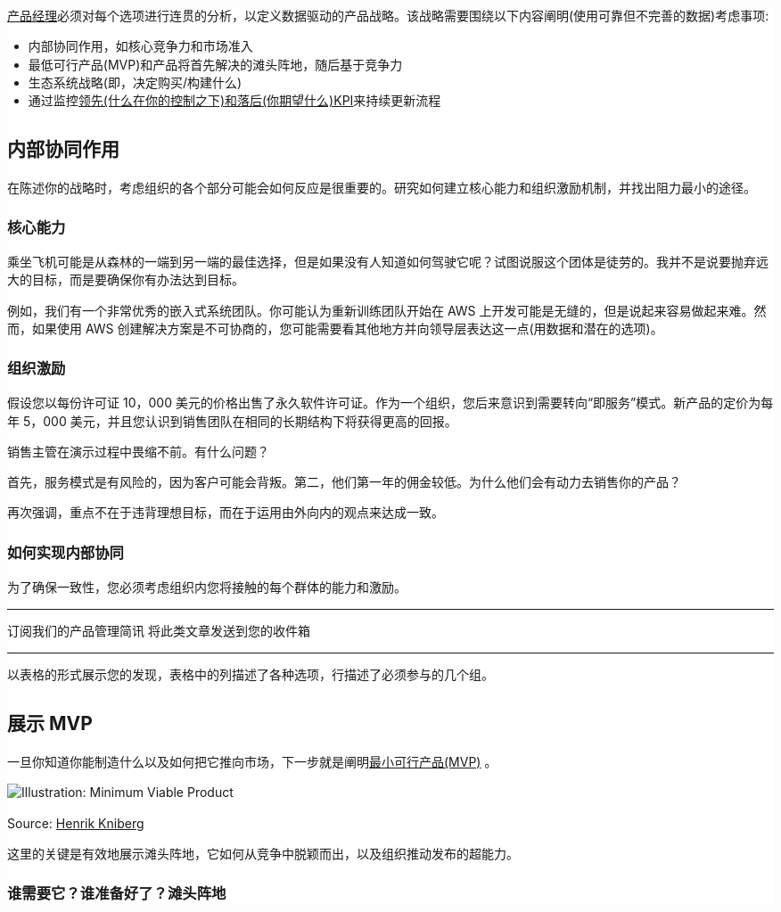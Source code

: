 [产品经理](https://blog.logrocket.com/product-management/what-does-a-product-manager-do-role-responsibilities/)必须对每个选项进行连贯的分析，以定义数据驱动的产品战略。该战略需要围绕以下内容阐明(使用可靠但不完善的数据)考虑事项:

*   内部协同作用，如核心竞争力和市场准入
*   最低可行产品(MVP)和产品将首先解决的滩头阵地，随后基于竞争力
*   生态系统战略(即，决定购买/构建什么)
*   通过监控[领先(什么在你的控制之下)和落后(你期望什么)KPI](https://www.forbes.com/sites/bernardmarr/2020/10/23/whats-the-difference-between-lagging-and-leading-indicator/?sh=10e8e3345009)来持续更新流程

## 内部协同作用

在陈述你的战略时，考虑组织的各个部分可能会如何反应是很重要的。研究如何建立核心能力和组织激励机制，并找出阻力最小的途径。

### 核心能力

乘坐飞机可能是从森林的一端到另一端的最佳选择，但是如果没有人知道如何驾驶它呢？试图说服这个团体是徒劳的。我并不是说要抛弃远大的目标，而是要确保你有办法达到目标。

例如，我们有一个非常优秀的嵌入式系统团队。你可能认为重新训练团队开始在 AWS 上开发可能是无缝的，但是说起来容易做起来难。然而，如果使用 AWS 创建解决方案是不可协商的，您可能需要看其他地方并向领导层表达这一点(用数据和潜在的选项)。

### 组织激励

假设您以每份许可证 10，000 美元的价格出售了永久软件许可证。作为一个组织，您后来意识到需要转向“即服务”模式。新产品的定价为每年 5，000 美元，并且您认识到销售团队在相同的长期结构下将获得更高的回报。

销售主管在演示过程中畏缩不前。有什么问题？

首先，服务模式是有风险的，因为客户可能会背叛。第二，他们第一年的佣金较低。为什么他们会有动力去销售你的产品？

再次强调，重点不在于违背理想目标，而在于运用由外向内的观点来达成一致。

### 如何实现内部协同

为了确保一致性，您必须考虑组织内您将接触的每个群体的能力和激励。

* * *

订阅我们的产品管理简讯
将此类文章发送到您的收件箱

* * *

以表格的形式展示您的发现，表格中的列描述了各种选项，行描述了必须参与的几个组。

## 展示 MVP

一旦你知道你能制造什么以及如何把它推向市场，下一步就是阐明[最小可行产品(MVP)](https://blog.logrocket.com/product-management/what-is-minimum-viable-product-mvp-how-to-define/) 。

![Illustration: Minimum Viable Product](img/ad60537009f70f9f7613580108beb976.png)

Source: [Henrik Kniberg](https://blog.crisp.se/2016/01/25/henrikkniberg/making-sense-of-mvp)

这里的关键是有效地展示滩头阵地，它如何从竞争中脱颖而出，以及组织推动发布的超能力。

### 谁需要它？谁准备好了？滩头阵地
